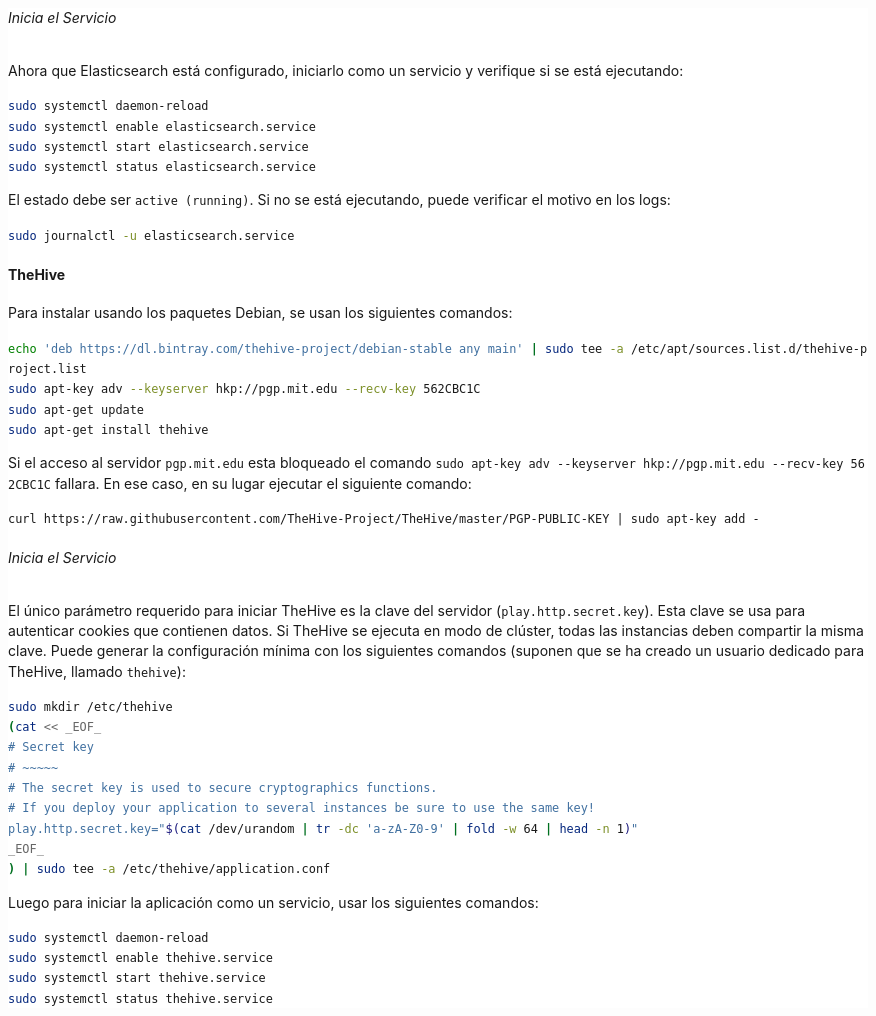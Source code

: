 ###### Inicia el Servicio

Ahora que Elasticsearch está configurado, iniciarlo como un servicio y verifique si se está ejecutando:
```bash
sudo systemctl daemon-reload
sudo systemctl enable elasticsearch.service
sudo systemctl start elasticsearch.service
sudo systemctl status elasticsearch.service
```

El estado debe ser `active (running)`. Si no se está ejecutando, puede verificar el motivo en los logs:
```bash
sudo journalctl -u elasticsearch.service
```

#### TheHive

Para instalar usando los paquetes Debian, se usan los siguientes comandos:
```bash
echo 'deb https://dl.bintray.com/thehive-project/debian-stable any main' | sudo tee -a /etc/apt/sources.list.d/thehive-project.list
sudo apt-key adv --keyserver hkp://pgp.mit.edu --recv-key 562CBC1C
sudo apt-get update
sudo apt-get install thehive
```

Si el acceso al servidor `pgp.mit.edu` esta bloqueado el comando `sudo apt-key adv --keyserver hkp://pgp.mit.edu --recv-key 562CBC1C` fallara. En ese caso, en su lugar ejecutar el siguiente comando:

`curl https://raw.githubusercontent.com/TheHive-Project/TheHive/master/PGP-PUBLIC-KEY | sudo apt-key add -`

###### Inicia el Servicio

El único parámetro requerido para iniciar TheHive es la clave del servidor (`play.http.secret.key`). Esta clave se usa para autenticar cookies que contienen datos. Si TheHive se ejecuta en modo de clúster, todas las instancias deben compartir la misma clave.
Puede generar la configuración mínima con los siguientes comandos (suponen que se ha creado un usuario dedicado para TheHive, llamado `thehive`):
```bash
sudo mkdir /etc/thehive
(cat << _EOF_
# Secret key
# ~~~~~
# The secret key is used to secure cryptographics functions.
# If you deploy your application to several instances be sure to use the same key!
play.http.secret.key="$(cat /dev/urandom | tr -dc 'a-zA-Z0-9' | fold -w 64 | head -n 1)"
_EOF_
) | sudo tee -a /etc/thehive/application.conf
```

Luego para iniciar la aplicación como un servicio, usar los siguientes comandos:
```bash
sudo systemctl daemon-reload
sudo systemctl enable thehive.service
sudo systemctl start thehive.service
sudo systemctl status thehive.service
```
